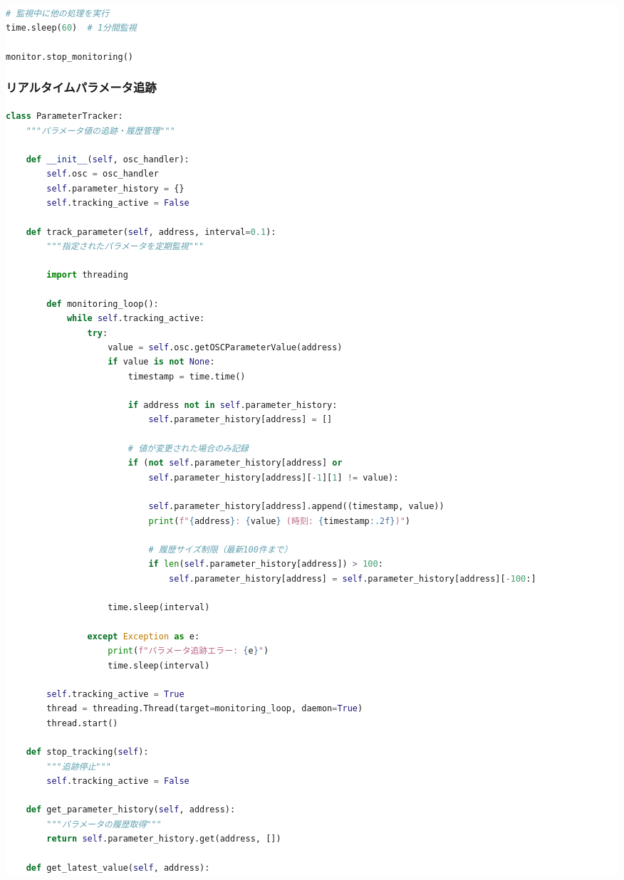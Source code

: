 ```python
# 監視中に他の処理を実行
time.sleep(60)  # 1分間監視

monitor.stop_monitoring()
```

### リアルタイムパラメータ追跡

```python
class ParameterTracker:
    """パラメータ値の追跡・履歴管理"""
    
    def __init__(self, osc_handler):
        self.osc = osc_handler
        self.parameter_history = {}
        self.tracking_active = False
    
    def track_parameter(self, address, interval=0.1):
        """指定されたパラメータを定期監視"""
        
        import threading
        
        def monitoring_loop():
            while self.tracking_active:
                try:
                    value = self.osc.getOSCParameterValue(address)
                    if value is not None:
                        timestamp = time.time()
                        
                        if address not in self.parameter_history:
                            self.parameter_history[address] = []
                        
                        # 値が変更された場合のみ記録
                        if (not self.parameter_history[address] or 
                            self.parameter_history[address][-1][1] != value):
                            
                            self.parameter_history[address].append((timestamp, value))
                            print(f"{address}: {value} (時刻: {timestamp:.2f})")
                            
                            # 履歴サイズ制限（最新100件まで）
                            if len(self.parameter_history[address]) > 100:
                                self.parameter_history[address] = self.parameter_history[address][-100:]
                    
                    time.sleep(interval)
                
                except Exception as e:
                    print(f"パラメータ追跡エラー: {e}")
                    time.sleep(interval)
        
        self.tracking_active = True
        thread = threading.Thread(target=monitoring_loop, daemon=True)
        thread.start()
    
    def stop_tracking(self):
        """追跡停止"""
        self.tracking_active = False
    
    def get_parameter_history(self, address):
        """パラメータの履歴取得"""
        return self.parameter_history.get(address, [])
    
    def get_latest_value(self, address):
```
